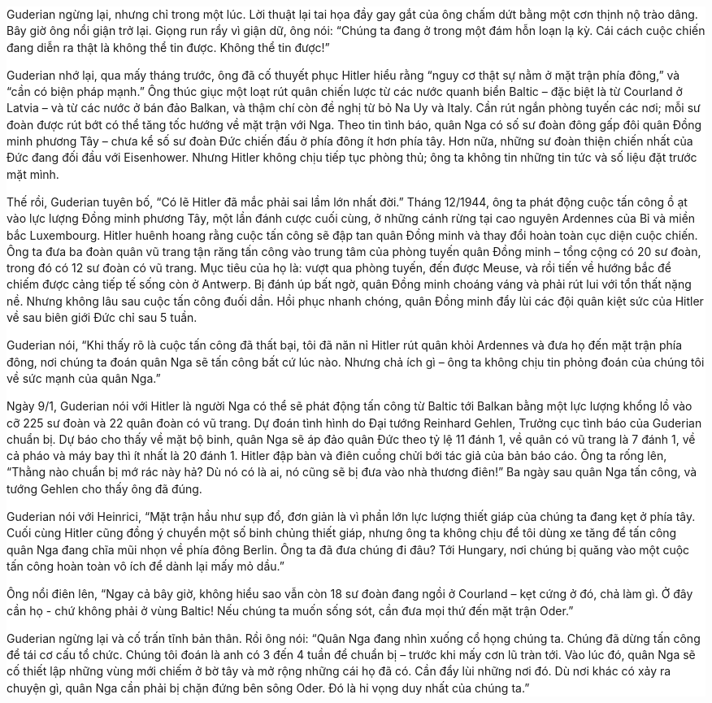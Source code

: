 Guderian ngừng lại, nhưng chỉ trong một lúc. Lời thuật lại tai họa đầy gay gắt của ông chấm dứt bằng một cơn thịnh nộ trào dâng. Bây giờ ông nổi giận trở lại. Giọng run rẩy vì giận dữ, ông nói: “Chúng ta đang ở trong một đám hỗn loạn lạ kỳ. Cái cách cuộc chiến đang diễn ra thật là không thể tin được. Không thể tin được!”

Guderian nhớ lại, qua mấy tháng trước, ông đã cố thuyết phục Hitler hiểu rằng “nguy cơ thật sự nằm ở mặt trận phía đông,” và “cần có biện pháp mạnh.” Ông thúc giục một loạt rút quân chiến lược từ các nước quanh biển Baltic – đặc biệt là từ Courland ở Latvia – và từ các nước ở bán đảo Balkan, và thậm chí còn đề nghị từ bỏ Na Uy và Italy. Cần rút ngắn phòng tuyến các nơi; mỗi sư đoàn được rút bớt có thể tăng tốc hướng về mặt trận với Nga. Theo tin tình báo, quân Nga có số sư đoàn đông gấp đôi quân Đồng minh phương Tây – chưa kể số sư đoàn Đức chiến đấu ở phía đông ít hơn phía tây. Hơn nữa, những sư đoàn thiện chiến nhất của Đức đang đối đầu với Eisenhower. Nhưng Hitler không chịu tiếp tục phòng thủ; ông ta không tin những tin tức và số liệu đặt trước mặt mình.

Thế rồi, Guderian tuyên bố, “Có lẽ Hitler đã mắc phải sai lầm lớn nhất đời.” Tháng 12/1944, ông ta phát động cuộc tấn công ồ ạt vào lực lượng Đồng minh phương Tây, một lần đánh cược cuối cùng, ở những cánh rừng tại cao nguyên Ardennes của Bỉ và miền bắc Luxembourg. Hitler huênh hoang rằng cuộc tấn công sẽ đập tan quân Đồng minh và thay đổi hoàn toàn cục diện cuộc chiến. Ông ta đưa ba đoàn quân vũ trang tận răng tấn công vào trung tâm của phòng tuyến quân Đồng minh – tổng cộng có 20 sư đoàn, trong đó có 12 sư đoàn có vũ trang. Mục tiêu của họ là: vượt qua phòng tuyến, đến được Meuse, và rồi tiến về hướng bắc để chiếm được cảng tiếp tế sống còn ở Antwerp. Bị đánh úp bất ngờ, quân Đồng minh choáng váng và phải rút lui với tổn thất nặng nề. Nhưng không lâu sau cuộc tấn công đuối dần. Hồi phục nhanh chóng, quân Đồng minh đẩy lùi các đội quân kiệt sức của Hitler về sau biên giới Đức chỉ sau 5 tuần.

Guderian nói, “Khi thấy rõ là cuộc tấn công đã thất bại, tôi đã năn nỉ Hitler rút quân khỏi Ardennes và đưa họ đến mặt trận phía đông, nơi chúng ta đoán quân Nga sẽ tấn công bất cứ lúc nào. Nhưng chả ích gì – ông ta không chịu tin phỏng đoán của chúng tôi về sức mạnh của quân Nga.”

Ngày 9/1, Guderian nói với Hitler là người Nga có thể sẽ phát động tấn công từ Baltic tới Balkan bằng một lực lượng khổng lồ vào cỡ 225 sư đoàn và 22 quân đoàn có vũ trang. Dự đoán tình hình do Đại tướng Reinhard Gehlen, Trưởng cục tình báo của Guderian chuẩn bị. Dự báo cho thấy về mặt bộ binh, quân Nga sẽ áp đảo quân Đức theo tỷ lệ 11 đánh 1, về quân có vũ trang là 7 đánh 1, về cả pháo và máy bay thì ít nhất là 20 đánh 1. Hitler đập bàn và điên cuồng chửi bới tác giả của bản báo cáo. Ông ta rống lên, “Thằng nào chuẩn bị mớ rác này hả? Dù nó có là ai, nó cũng sẽ bị đưa vào nhà thương điên!” Ba ngày sau quân Nga tấn công, và tướng Gehlen cho thấy ông đã đúng.

Guderian nói với Heinrici, “Mặt trận hầu như sụp đổ, đơn giản là vì phần lớn lực lượng thiết giáp của chúng ta đang kẹt ở phía tây. Cuối cùng Hitler cũng đồng ý chuyển một số binh chủng thiết giáp, nhưng ông ta không chịu để tôi dùng xe tăng để tấn công quân Nga đang chĩa mũi nhọn về phía đông Berlin. Ông ta đã đưa chúng đi đâu? Tới Hungary, nơi chúng bị quăng vào một cuộc tấn công hoàn toàn vô ích để dành lại mấy mỏ dầu.”

Ông nổi điên lên, “Ngay cả bây giờ, không hiểu sao vẫn còn 18 sư đoàn đang ngồi ở Courland – kẹt cứng ở đó, chả làm gì. Ở đây cần họ - chứ không phải ở vùng Baltic! Nếu chúng ta muốn sống sót, cần đưa mọi thứ đến mặt trận Oder.”

Guderian ngừng lại và cố trấn tĩnh bản thân. Rồi ông nói: “Quân Nga đang nhìn xuống cổ họng chúng ta. Chúng đã dừng tấn công để tái cơ cấu tổ chức. Chúng tôi đoán là anh có 3 đến 4 tuần để chuẩn bị – trước khi mấy cơn lũ tràn tới. Vào lúc đó, quân Nga sẽ cố thiết lập những vùng mới chiếm ở bờ tây và mở rộng những cái họ đã có. Cần đẩy lùi những nơi đó. Dù nơi khác có xảy ra chuyện gì, quân Nga cần phải bị chặn đứng bên sông Oder. Đó là hi vọng duy nhất của chúng ta.”
